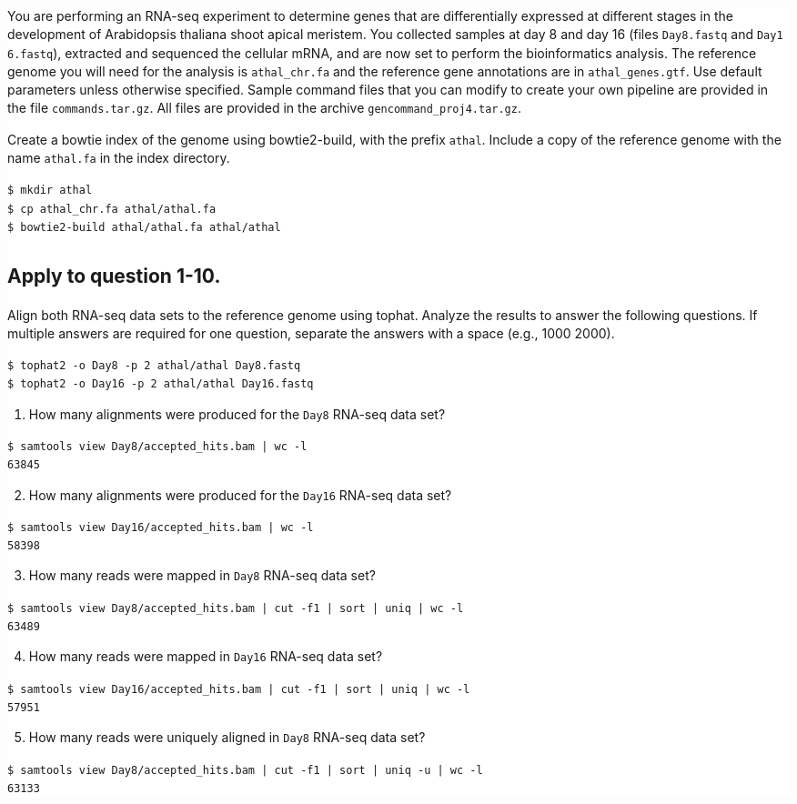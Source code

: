 You are performing an RNA-seq experiment to determine genes that are differentially expressed at different stages in the development of Arabidopsis thaliana shoot apical meristem. You collected samples at day 8 and day 16 (files `Day8.fastq` and `Day16.fastq`), extracted and sequenced the cellular mRNA, and are now set to perform the bioinformatics analysis. The reference genome you will need for the analysis is `athal_chr.fa` and the reference gene annotations are in `athal_genes.gtf`. Use default parameters unless otherwise specified. Sample command files that you can modify to create your own pipeline are provided in the file `commands.tar.gz`. All files are provided in the archive `gencommand_proj4.tar.gz`.

Create a bowtie index of the genome using bowtie2-build, with the prefix `athal`. Include a copy of the reference genome with the name `athal.fa` in the index directory.

```console
$ mkdir athal
$ cp athal_chr.fa athal/athal.fa
$ bowtie2-build athal/athal.fa athal/athal
```

## Apply to question 1-10.
Align both RNA-seq data sets to the reference genome using tophat. Analyze the results to answer the following questions. If multiple answers are required for one question, separate the answers with a space (e.g., 1000 2000).
```console
$ tophat2 -o Day8 -p 2 athal/athal Day8.fastq
$ tophat2 -o Day16 -p 2 athal/athal Day16.fastq
```

1. How many alignments were produced for the `Day8` RNA-seq data set?
```console
$ samtools view Day8/accepted_hits.bam | wc -l
63845
```

2. How many alignments were produced for the `Day16` RNA-seq data set?
```console
$ samtools view Day16/accepted_hits.bam | wc -l
58398
```

3. How many reads were mapped in `Day8` RNA-seq data set?
```console
$ samtools view Day8/accepted_hits.bam | cut -f1 | sort | uniq | wc -l
63489
```

4. How many reads were mapped in `Day16` RNA-seq data set?
```console
$ samtools view Day16/accepted_hits.bam | cut -f1 | sort | uniq | wc -l
57951
```

5. How many reads were uniquely aligned in `Day8` RNA-seq data set?
```console
$ samtools view Day8/accepted_hits.bam | cut -f1 | sort | uniq -u | wc -l
63133
```
